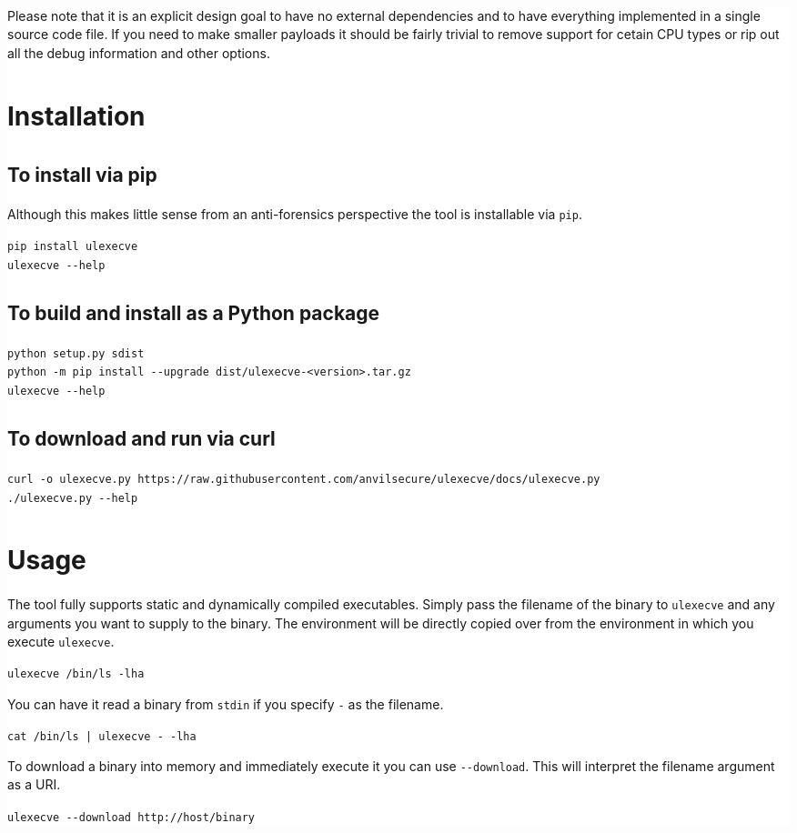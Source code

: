 Please note that it is an explicit design goal to have no external dependencies and to have everything implemented in a single source code file. If you need to make smaller payloads it should be fairly trivial to remove support for cetain CPU types or rip out all the debug information and other options.

# Installation

## To install via pip

Although this makes little sense from an anti-forensics perspective the tool is installable via `pip`.

```
pip install ulexecve
ulexecve --help
```

## To build and install as a Python package

```
python setup.py sdist
python -m pip install --upgrade dist/ulexecve-<version>.tar.gz
ulexecve --help
```

## To download and run via curl
```
curl -o ulexecve.py https://raw.githubusercontent.com/anvilsecure/ulexecve/docs/ulexecve.py
./ulexecve.py --help
```

# Usage

The tool fully supports static and dynamically compiled executables. Simply pass the filename of the binary to `ulexecve` and any arguments you want to supply to the binary. The environment will be directly copied over from the environment in which you execute `ulexecve`.

```
ulexecve /bin/ls -lha
```

You can have it read a binary from `stdin` if you specify `-` as the filename.

```
cat /bin/ls | ulexecve - -lha
```

To download a binary into memory and immediately execute it you can use `--download`. This will interpret the filename argument as a URI.

```
ulexecve --download http://host/binary
```

